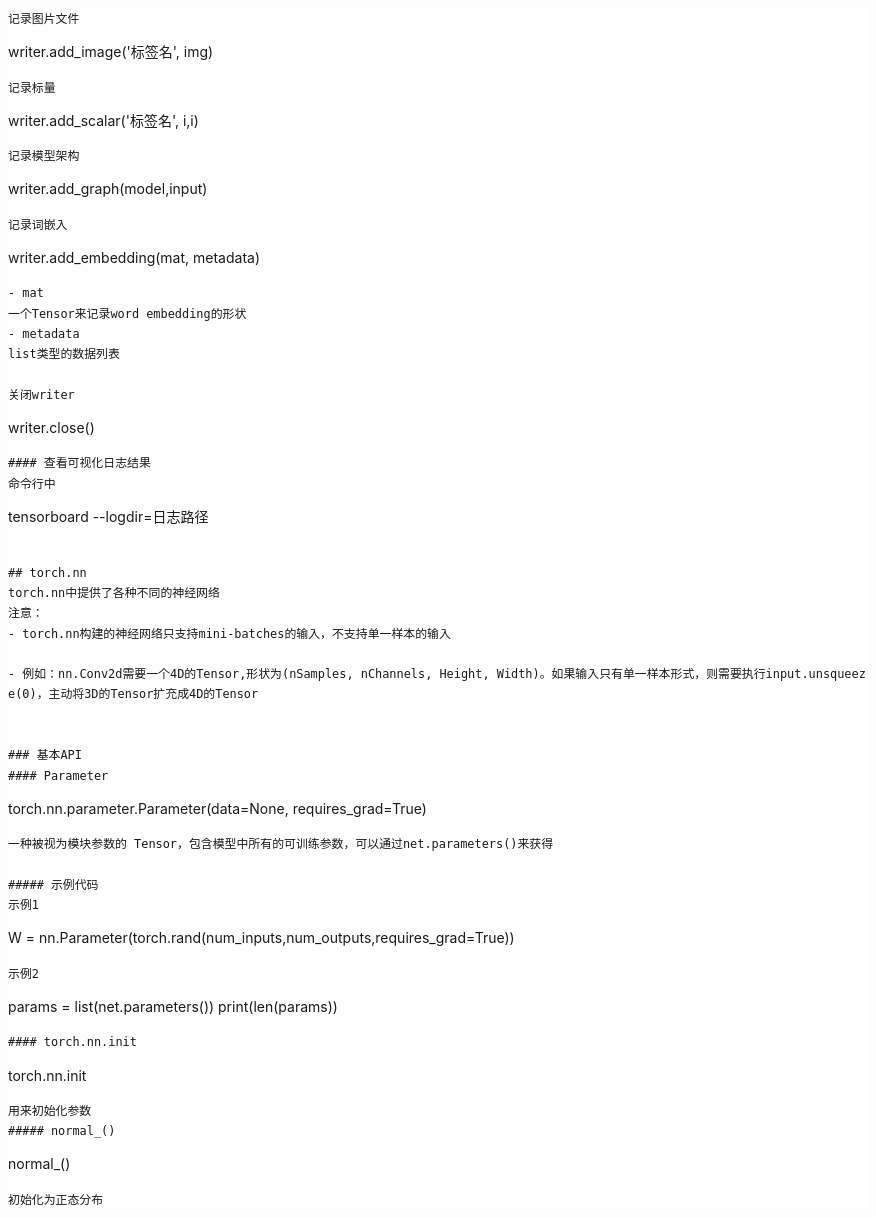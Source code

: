 ```
记录图片文件
```
writer.add_image('标签名', img)
```
记录标量
```
writer.add_scalar('标签名', i,i)
```
记录模型架构
```
writer.add_graph(model,input)
```
记录词嵌入
```
writer.add_embedding(mat, metadata)
```
- mat
一个Tensor来记录word embedding的形状
- metadata
list类型的数据列表

关闭writer
```
writer.close()
```
#### 查看可视化日志结果
命令行中
```
tensorboard --logdir=日志路径
```

## torch.nn
torch.nn中提供了各种不同的神经网络
注意：
- torch.nn构建的神经网络只支持mini-batches的输入，不支持单一样本的输入

- 例如：nn.Conv2d需要一个4D的Tensor,形状为(nSamples, nChannels, Height, Width)。如果输入只有单一样本形式，则需要执行input.unsqueeze(0)，主动将3D的Tensor扩充成4D的Tensor


### 基本API
#### Parameter
```
torch.nn.parameter.Parameter(data=None, requires_grad=True)
```
一种被视为模块参数的 Tensor，包含模型中所有的可训练参数，可以通过net.parameters()来获得

##### 示例代码
示例1
```
W = nn.Parameter(torch.rand(num_inputs,num_outputs,requires_grad=True))
```
示例2
```
params = list(net.parameters())
print(len(params))
```
#### torch.nn.init
```
torch.nn.init
```
用来初始化参数
##### normal_()
```
normal_()
```
初始化为正态分布
```